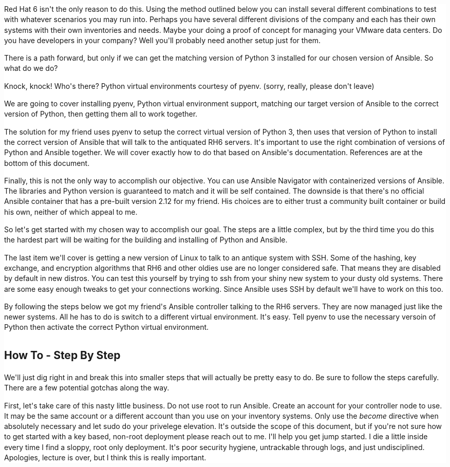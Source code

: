 Red Hat 6 isn't the only reason to do this. Using the method outlined below you can install several different combinations to test with whatever scenarios you may run into. Perhaps you have several different divisions of the company and each has their own systems with their own inventories and needs. Maybe your doing a proof of concept for managing your VMware data centers. Do you have developers in your company? Well you'll probably need another setup just for them.

There is a path forward, but only if we can get the matching version of Python 3 installed for our chosen version of Ansible. So what do we do?

Knock, knock! Who's there? Python virtual environments courtesy of pyenv. (sorry, really, please don't leave)

We are going to cover installing pyenv, Python virtual environment support, matching our target version of Ansible to the correct version of Python, then getting them all to work together.

The solution for my friend uses pyenv to setup the correct virtual version of Python 3, then uses that version of Python to install the correct version of Ansible that will talk to the antiquated RH6 servers. It's important to use the right combination of versions of Python and Ansible together. We will cover exactly how to do that based on Ansible's documentation. References are at the bottom of this document.

Finally, this is not the only way to accomplish our objective. You can use Ansible Navigator with containerized versions of Ansible. The libraries and Python version is guaranteed to match and it will be self contained. The downside is that there's no official Ansible container that has a pre-built version 2.12 for my friend. His choices are to either trust a community built container or build his own, neither of which appeal to me.

So let's get started with my chosen way to accomplish our goal. The steps are a little complex, but by the third time you do this the hardest part will be waiting for the building and installing of Python and Ansible.

The last item we'll cover is getting a new version of Linux to talk to an antique system with SSH. Some of the hashing, key exchange, and encryption algorithms that RH6 and other oldies use are no longer considered safe. That means they are disabled by default in new distros. You can test this yourself by trying to ssh from your shiny new system to your dusty old systems. There are some easy enough tweaks to get your connections working. Since Ansible uses SSH by default we'll have to work on this too.

By following the steps below we got my friend's Ansible controller talking to the RH6 servers. They are now managed just like the newer systems. All he has to do is switch to a different virtual environment. It's easy. Tell pyenv to use the necessary versoin of Python then activate the correct Python virtual environment.

## How To - Step By Step
We'll just dig right in and break this into smaller steps that will actually be pretty easy to do. Be sure to follow the steps carefully. There are a few potential gotchas along the way.

First, let's take care of this nasty little business. Do not use root to run Ansible. Create an account for your controller node to use. It may be the same account or a different account than you use on your inventory systems. Only use the *become* directive when absolutely necessary and let sudo do your privelege elevation. It's outside the scope of this document, but if you're not sure how to get started with a key based, non-root deployment please reach out to me. I'll help you get jump started. I die a little inside every time I find a sloppy, root only deployment. It's poor security hygiene, untrackable through logs, and just undisciplined. Apologies, lecture is over, but I think this is really important.

